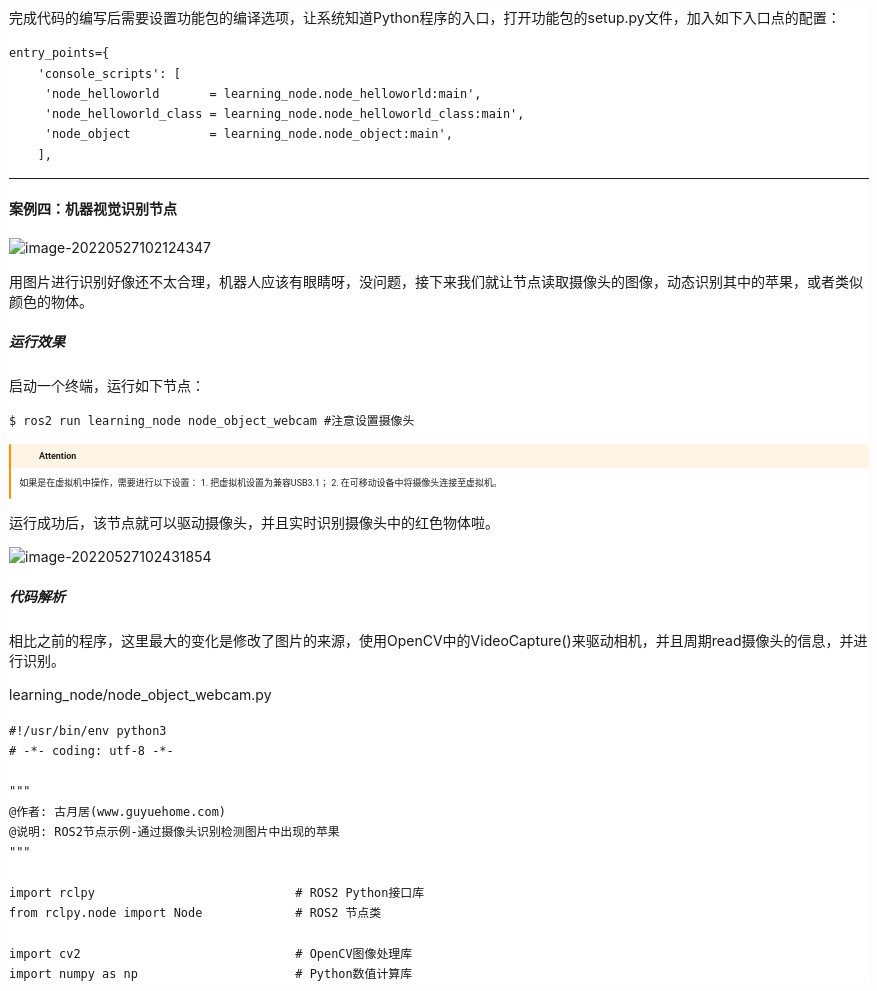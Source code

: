 完成代码的编写后需要设置功能包的编译选项，让系统知道Python程序的入口，打开功能包的setup.py文件，加入如下入口点的配置：

```
entry_points={
    'console_scripts': [
     'node_helloworld       = learning_node.node_helloworld:main',
     'node_helloworld_class = learning_node.node_helloworld_class:main',
     'node_object           = learning_node.node_object:main',
    ],
```

------

#### **案例四：机器视觉识别节点**

![image-20220527102124347](https://book.guyuehome.com/ROS2/2.%E6%A0%B8%E5%BF%83%E6%A6%82%E5%BF%B5/image/2.3_%E8%8A%82%E7%82%B9/image-20220527102124347.png)

用图片进行识别好像还不太合理，机器人应该有眼睛呀，没问题，接下来我们就让节点读取摄像头的图像，动态识别其中的苹果，或者类似颜色的物体。

##### **运行效果**

启动一个终端，运行如下节点：

```
$ ros2 run learning_node node_object_webcam #注意设置摄像头
```

<details class="attention" open="open" style="box-sizing: inherit; display: flow-root; overflow: visible; padding: 0px 0.6rem; background-color: var(--md-admonition-bg-color); border-width: 0px 0px 0px 0.2rem; border-style: solid; border-color: rgb(255, 145, 0); border-image: initial; border-radius: 0.1rem; box-shadow: var(--md-shadow-z1); color: rgba(0, 0, 0, 0.87); font-size: 0.64rem; margin: 1.5625em 0px; break-inside: avoid; font-family: Roboto, -apple-system, BlinkMacSystemFont, Helvetica, Arial, sans-serif; font-style: normal; font-variant-ligatures: normal; font-variant-caps: normal; font-weight: 400; letter-spacing: normal; orphans: 2; text-align: start; text-indent: 0px; text-transform: none; widows: 2; word-spacing: 0px; -webkit-text-stroke-width: 0px; white-space: normal; text-decoration-thickness: initial; text-decoration-style: initial; text-decoration-color: initial;"><summary style="box-sizing: border-box; cursor: pointer; display: block; min-height: 1rem; background-color: rgba(255, 145, 0, 0.1); border-top: none; border-right: none; border-bottom: none; border-left: 0.2rem none; border-image: initial; font-weight: 700; margin: 0px -0.6rem 0px -0.8rem; padding: 0.4rem 0.6rem 0.4rem 2.2rem; position: relative; border-top-left-radius: 0.1rem; border-top-right-radius: 0.1rem; -webkit-tap-highlight-color: transparent; outline: none;">Attention</summary><p style="box-sizing: border-box; margin-bottom: 0.6rem;">如果是在虚拟机中操作，需要进行以下设置： 1. 把虚拟机设置为兼容USB3.1； 2. 在可移动设备中将摄像头连接至虚拟机。</p></details>

运行成功后，该节点就可以驱动摄像头，并且实时识别摄像头中的红色物体啦。

![image-20220527102431854](https://book.guyuehome.com/ROS2/2.%E6%A0%B8%E5%BF%83%E6%A6%82%E5%BF%B5/image/2.3_%E8%8A%82%E7%82%B9/image-20220527102431854.png)

##### **代码解析**

相比之前的程序，这里最大的变化是修改了图片的来源，使用OpenCV中的VideoCapture()来驱动相机，并且周期read摄像头的信息，并进行识别。

learning_node/node_object_webcam.py

```
#!/usr/bin/env python3 
# -*- coding: utf-8 -*-

"""
@作者: 古月居(www.guyuehome.com)
@说明: ROS2节点示例-通过摄像头识别检测图片中出现的苹果
"""

import rclpy                            # ROS2 Python接口库
from rclpy.node import Node             # ROS2 节点类

import cv2                              # OpenCV图像处理库
import numpy as np                      # Python数值计算库

```
